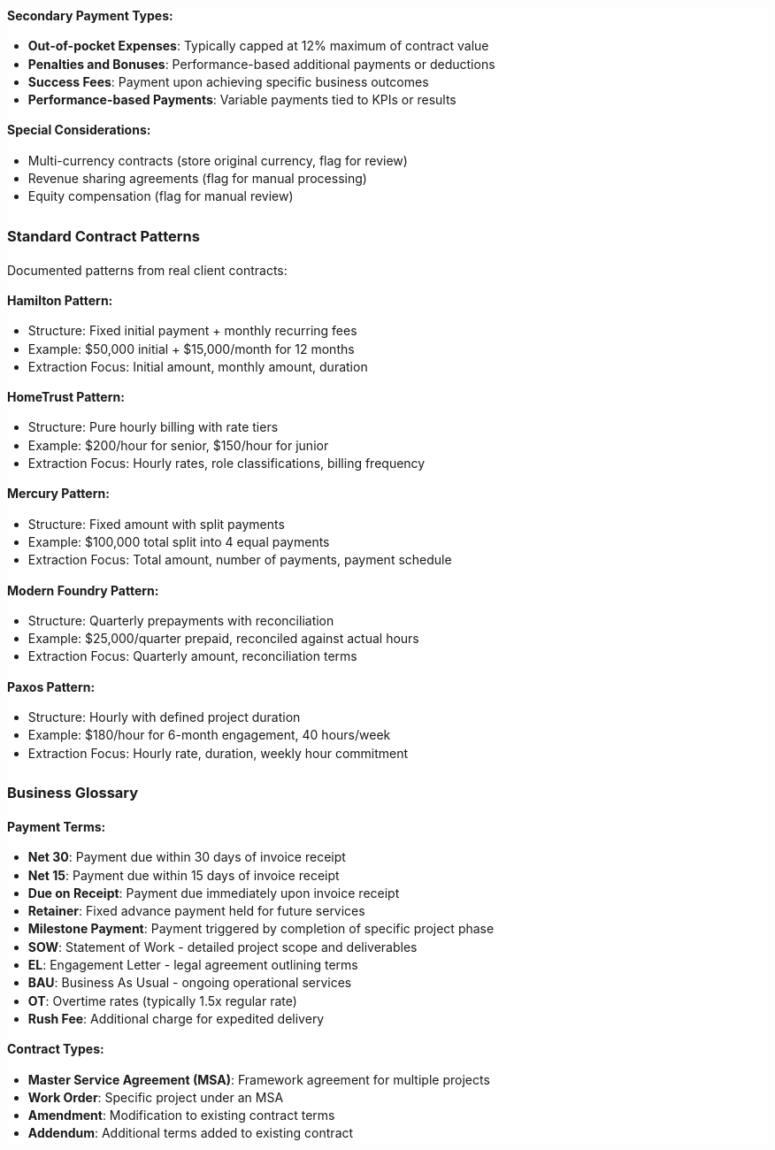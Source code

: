 **Secondary Payment Types:**
- **Out-of-pocket Expenses**: Typically capped at 12% maximum of contract value
- **Penalties and Bonuses**: Performance-based additional payments or deductions
- **Success Fees**: Payment upon achieving specific business outcomes
- **Performance-based Payments**: Variable payments tied to KPIs or results

**Special Considerations:**
- Multi-currency contracts (store original currency, flag for review)
- Revenue sharing agreements (flag for manual processing)
- Equity compensation (flag for manual review)

### Standard Contract Patterns
Documented patterns from real client contracts:

**Hamilton Pattern:**
- Structure: Fixed initial payment + monthly recurring fees
- Example: $50,000 initial + $15,000/month for 12 months
- Extraction Focus: Initial amount, monthly amount, duration

**HomeTrust Pattern:**
- Structure: Pure hourly billing with rate tiers
- Example: $200/hour for senior, $150/hour for junior
- Extraction Focus: Hourly rates, role classifications, billing frequency

**Mercury Pattern:**
- Structure: Fixed amount with split payments
- Example: $100,000 total split into 4 equal payments
- Extraction Focus: Total amount, number of payments, payment schedule

**Modern Foundry Pattern:**
- Structure: Quarterly prepayments with reconciliation
- Example: $25,000/quarter prepaid, reconciled against actual hours
- Extraction Focus: Quarterly amount, reconciliation terms

**Paxos Pattern:**
- Structure: Hourly with defined project duration
- Example: $180/hour for 6-month engagement, 40 hours/week
- Extraction Focus: Hourly rate, duration, weekly hour commitment

### Business Glossary
**Payment Terms:**
- **Net 30**: Payment due within 30 days of invoice receipt
- **Net 15**: Payment due within 15 days of invoice receipt
- **Due on Receipt**: Payment due immediately upon invoice receipt
- **Retainer**: Fixed advance payment held for future services
- **Milestone Payment**: Payment triggered by completion of specific project phase
- **SOW**: Statement of Work - detailed project scope and deliverables
- **EL**: Engagement Letter - legal agreement outlining terms
- **BAU**: Business As Usual - ongoing operational services
- **OT**: Overtime rates (typically 1.5x regular rate)
- **Rush Fee**: Additional charge for expedited delivery

**Contract Types:**
- **Master Service Agreement (MSA)**: Framework agreement for multiple projects
- **Work Order**: Specific project under an MSA
- **Amendment**: Modification to existing contract terms
- **Addendum**: Additional terms added to existing contract

